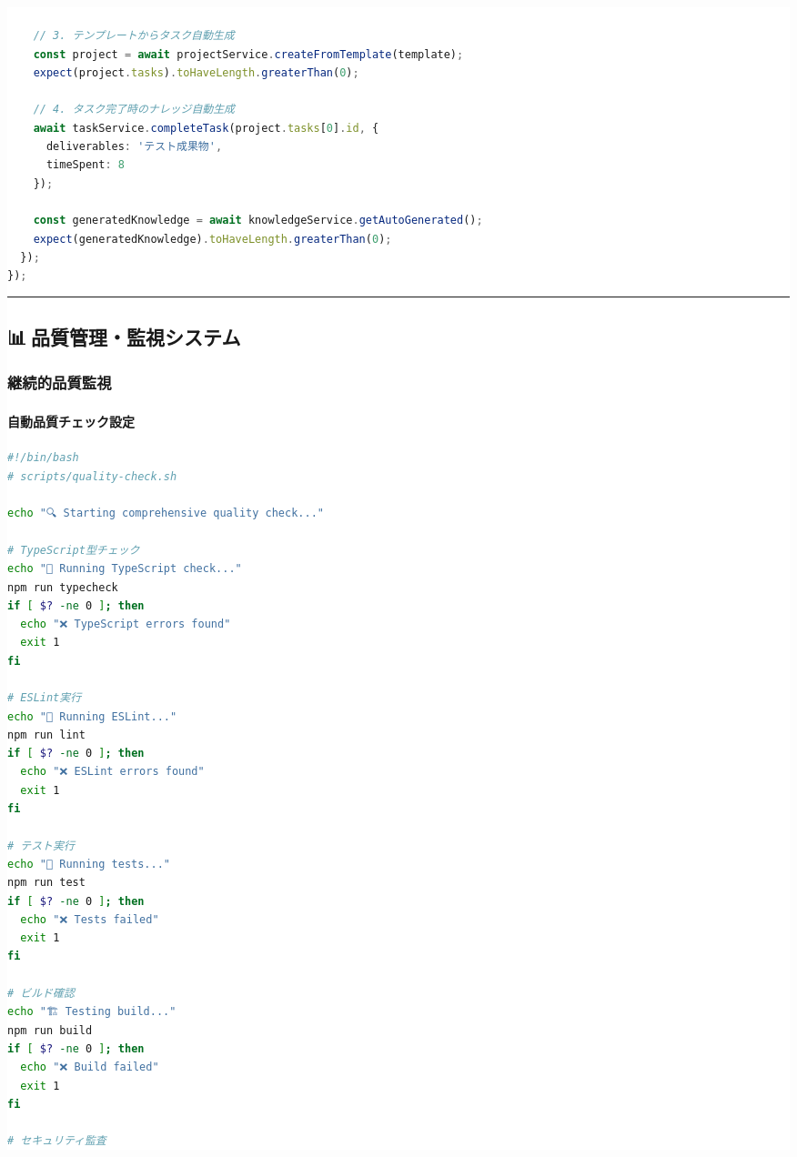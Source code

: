 ```typescript

    // 3. テンプレートからタスク自動生成
    const project = await projectService.createFromTemplate(template);
    expect(project.tasks).toHaveLength.greaterThan(0);

    // 4. タスク完了時のナレッジ自動生成
    await taskService.completeTask(project.tasks[0].id, {
      deliverables: 'テスト成果物',
      timeSpent: 8
    });
    
    const generatedKnowledge = await knowledgeService.getAutoGenerated();
    expect(generatedKnowledge).toHaveLength.greaterThan(0);
  });
});
```

---

## 📊 **品質管理・監視システム**

### **継続的品質監視**

#### **自動品質チェック設定**
```bash
#!/bin/bash
# scripts/quality-check.sh

echo "🔍 Starting comprehensive quality check..."

# TypeScript型チェック
echo "📝 Running TypeScript check..."
npm run typecheck
if [ $? -ne 0 ]; then
  echo "❌ TypeScript errors found"
  exit 1
fi

# ESLint実行
echo "🔧 Running ESLint..."
npm run lint
if [ $? -ne 0 ]; then
  echo "❌ ESLint errors found"
  exit 1
fi

# テスト実行
echo "🧪 Running tests..."
npm run test
if [ $? -ne 0 ]; then
  echo "❌ Tests failed"
  exit 1
fi

# ビルド確認
echo "🏗️ Testing build..."
npm run build
if [ $? -ne 0 ]; then
  echo "❌ Build failed"
  exit 1
fi

# セキュリティ監査
```